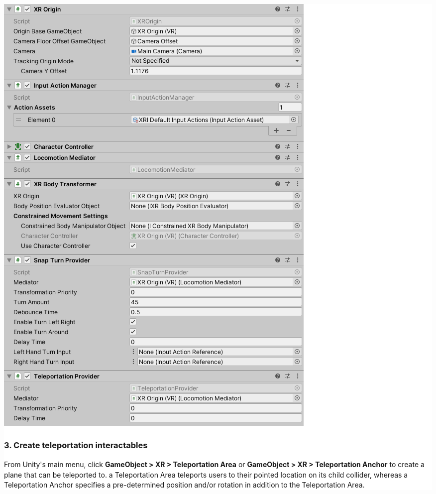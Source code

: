 ![locomotion-setup-xr-rig-components](images/locomotion-setup-xr-origin-components.png)

### 3. Create teleportation interactables

From Unity's main menu, click **GameObject &gt; XR &gt; Teleportation Area** or **GameObject &gt; XR &gt; Teleportation Anchor** to create a plane that can be teleported to. a Teleportation Area teleports users to their pointed location on its child collider, whereas a Teleportation Anchor specifies a pre-determined position and/or rotation in addition to the Teleportation Area.
